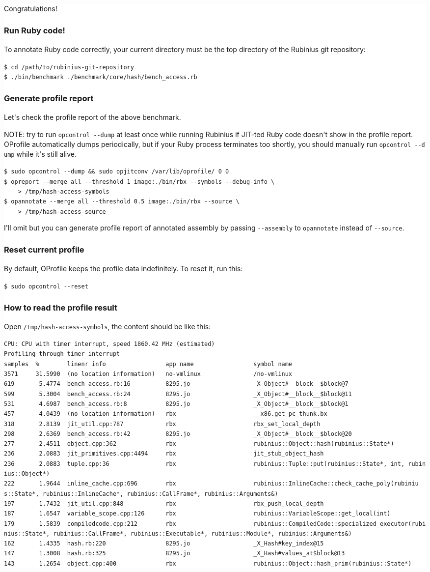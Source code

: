 Congratulations!

### Run Ruby code!

To annotate Ruby code correctly, your current directory must be the top
directory of the Rubinius git repository:

    $ cd /path/to/rubinius-git-repository
    $ ./bin/benchmark ./benchmark/core/hash/bench_access.rb

### Generate profile report

Let's check the profile report of the above benchmark.

NOTE: try to run `opcontrol --dump` at least once while running Rubinius if
JIT-ted Ruby code doesn't show in the profile report. OProfile automatically
dumps periodically, but if your Ruby process terminates too shortly, you
should manually run `opcontrol --dump` while it's still alive.

    $ sudo opcontrol --dump && sudo opjitconv /var/lib/oprofile/ 0 0
    $ opreport --merge all --threshold 1 image:./bin/rbx --symbols --debug-info \
        > /tmp/hash-access-symbols
    $ opannotate --merge all --threshold 0.5 image:./bin/rbx --source \
        > /tmp/hash-access-source

I'll omit but you can generate profile report of annotated assembly by passing
`--assembly` to `opannotate` instead of `--source`.

### Reset current profile

By default, OProfile keeps the profile data indefinitely. To reset it, run
this:

    $ sudo opcontrol --reset

### How to read the profile result

Open `/tmp/hash-access-symbols`, the content should be like this:

    CPU: CPU with timer interrupt, speed 1860.42 MHz (estimated)
    Profiling through timer interrupt
    samples  %        linenr info                 app name                 symbol name
    3571     31.5990  (no location information)   no-vmlinux               /no-vmlinux
    619       5.4774  bench_access.rb:16          8295.jo                  _X_Object#__block__$block@7
    599       5.3004  bench_access.rb:24          8295.jo                  _X_Object#__block__$block@11
    531       4.6987  bench_access.rb:8           8295.jo                  _X_Object#__block__$block@1
    457       4.0439  (no location information)   rbx                      __x86.get_pc_thunk.bx
    318       2.8139  jit_util.cpp:787            rbx                      rbx_set_local_depth
    298       2.6369  bench_access.rb:42          8295.jo                  _X_Object#__block__$block@20
    277       2.4511  object.cpp:362              rbx                      rubinius::Object::hash(rubinius::State*)
    236       2.0883  jit_primitives.cpp:4494     rbx                      jit_stub_object_hash
    236       2.0883  tuple.cpp:36                rbx                      rubinius::Tuple::put(rubinius::State*, int, rubinius::Object*)
    222       1.9644  inline_cache.cpp:696        rbx                      rubinius::InlineCache::check_cache_poly(rubinius::State*, rubinius::InlineCache*, rubinius::CallFrame*, rubinius::Arguments&)
    197       1.7432  jit_util.cpp:848            rbx                      rbx_push_local_depth
    187       1.6547  variable_scope.cpp:126      rbx                      rubinius::VariableScope::get_local(int)
    179       1.5839  compiledcode.cpp:212        rbx                      rubinius::CompiledCode::specialized_executor(rubinius::State*, rubinius::CallFrame*, rubinius::Executable*, rubinius::Module*, rubinius::Arguments&)
    162       1.4335  hash.rb:220                 8295.jo                  _X_Hash#key_index@15
    147       1.3008  hash.rb:325                 8295.jo                  _X_Hash#values_at$block@13
    143       1.2654  object.cpp:400              rbx                      rubinius::Object::hash_prim(rubinius::State*)